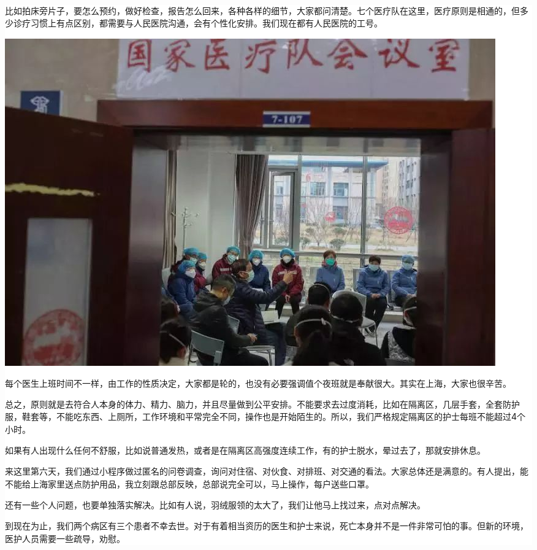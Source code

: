 
比如拍床旁片子，要怎么预约，做好检查，报告怎么回来，各种各样的细节，大家都问清楚。七个医疗队在这里，医疗原则是相通的，但多少诊疗习惯上有点区别，都需要与人民医院沟通，会有个性化安排。我们现在都有人民医院的工号。

  

![](/images/post/2b798f372fb2ccf039896e0faf7152e8.jpg)

  

每个医生上班时间不一样，由工作的性质决定，大家都是轮的，也没有必要强调值个夜班就是奉献很大。其实在上海，大家也很辛苦。

  

总之，原则就是去符合人本身的体力、精力、脑力，并且尽量做到公平安排。不能要求去过度消耗，比如在隔离区，几层手套，全套防护服，鞋套等，不能吃东西、上厕所，工作环境和平常完全不同，操作也是开始陌生的。所以，我们严格规定隔离区的护士每班不能超过4个小时。

  

如果有人出现什么任何不舒服，比如说普通发热，或者是在隔离区高强度连续工作，有的护士脱水，晕过去了，那就安排休息。

  

来这里第六天，我们通过小程序做过匿名的问卷调查，询问对住宿、对伙食、对排班、对交通的看法。大家总体还是满意的。有人提出，能不能给上海家里送点防护用品，我立刻跟总部反映，总部说完全可以，马上操作，每户送些口罩。

  

还有一些个人问题，也要单独落实解决。比如有人说，羽绒服领的太大了，我们让他马上找过来，点对点解决。

  

到现在为止，我们两个病区有三个患者不幸去世。对于有着相当资历的医生和护士来说，死亡本身并不是一件非常可怕的事。但新的环境，医护人员需要一些疏导，劝慰。
